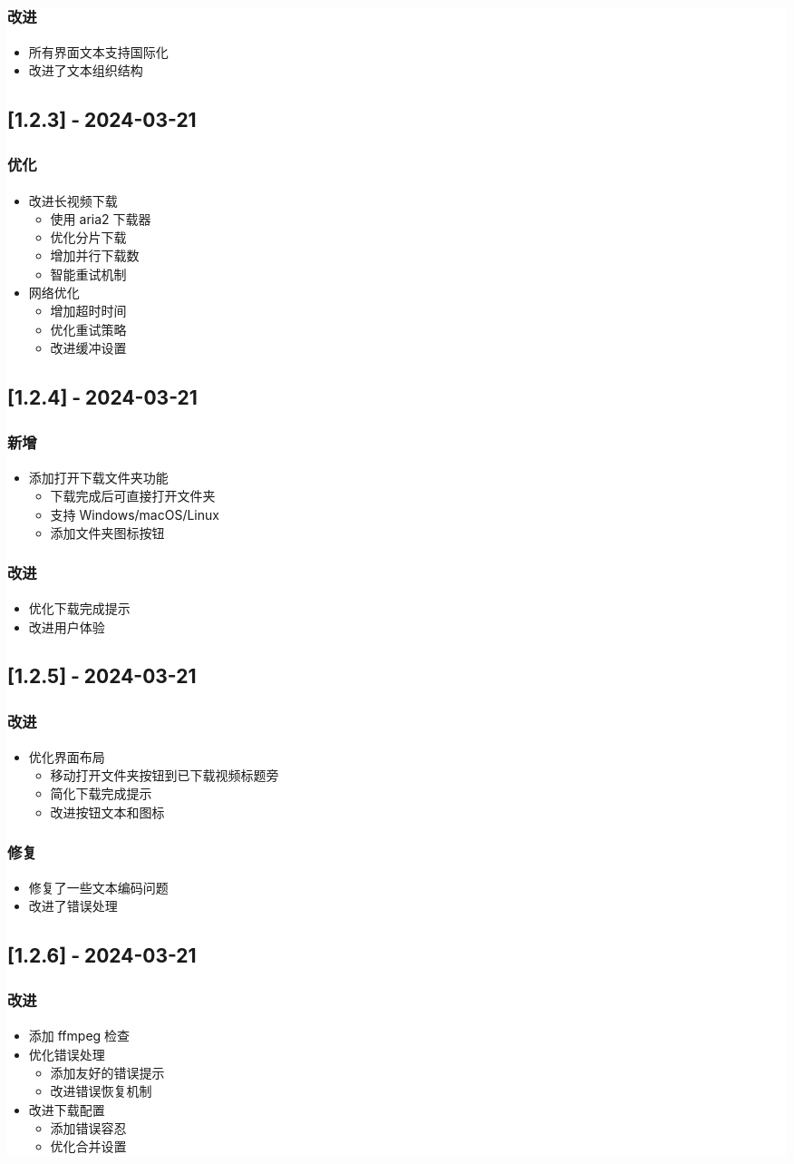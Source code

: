 ### 改进
- 所有界面文本支持国际化
- 改进了文本组织结构

## [1.2.3] - 2024-03-21

### 优化
- 改进长视频下载
  - 使用 aria2 下载器
  - 优化分片下载
  - 增加并行下载数
  - 智能重试机制
- 网络优化
  - 增加超时时间
  - 优化重试策略
  - 改进缓冲设置

## [1.2.4] - 2024-03-21

### 新增
- 添加打开下载文件夹功能
  - 下载完成后可直接打开文件夹
  - 支持 Windows/macOS/Linux
  - 添加文件夹图标按钮

### 改进
- 优化下载完成提示
- 改进用户体验

## [1.2.5] - 2024-03-21

### 改进
- 优化界面布局
  - 移动打开文件夹按钮到已下载视频标题旁
  - 简化下载完成提示
  - 改进按钮文本和图标

### 修复
- 修复了一些文本编码问题
- 改进了错误处理

## [1.2.6] - 2024-03-21

### 改进
- 添加 ffmpeg 检查
- 优化错误处理
  - 添加友好的错误提示
  - 改进错误恢复机制
- 改进下载配置
  - 添加错误容忍
  - 优化合并设置
